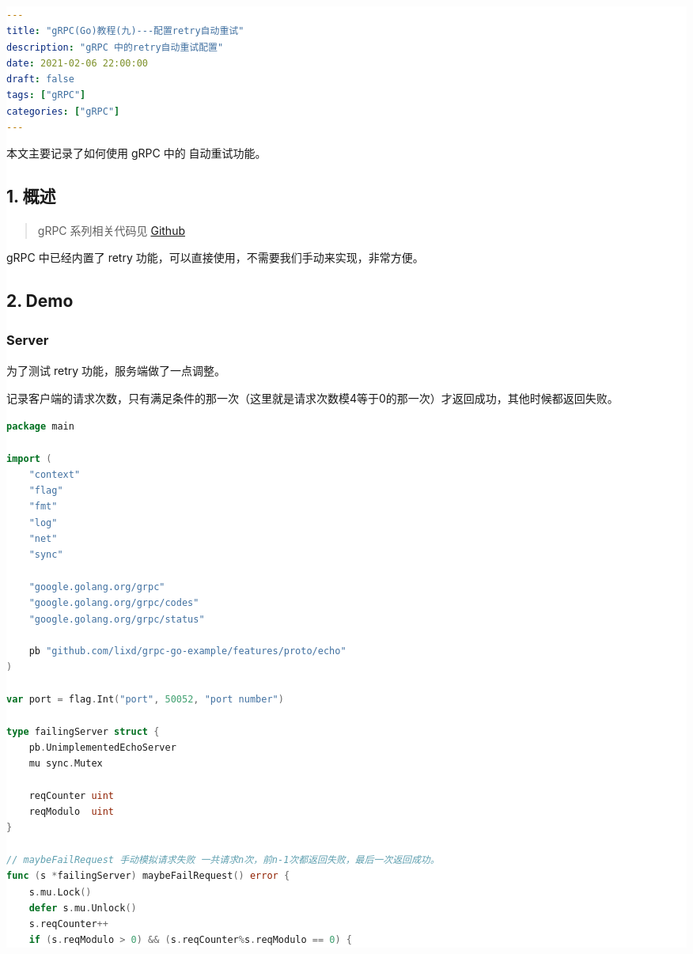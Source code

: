 ```yaml
---
title: "gRPC(Go)教程(九)---配置retry自动重试"
description: "gRPC 中的retry自动重试配置"
date: 2021-02-06 22:00:00
draft: false
tags: ["gRPC"]
categories: ["gRPC"]
---
```


本文主要记录了如何使用 gRPC 中的 自动重试功能。





## 1. 概述

> gRPC 系列相关代码见 [Github][Github]

gRPC 中已经内置了 retry 功能，可以直接使用，不需要我们手动来实现，非常方便。



## 2. Demo

### Server

为了测试 retry 功能，服务端做了一点调整。

记录客户端的请求次数，只有满足条件的那一次（这里就是请求次数模4等于0的那一次）才返回成功，其他时候都返回失败。

```go
package main

import (
	"context"
	"flag"
	"fmt"
	"log"
	"net"
	"sync"

	"google.golang.org/grpc"
	"google.golang.org/grpc/codes"
	"google.golang.org/grpc/status"

	pb "github.com/lixd/grpc-go-example/features/proto/echo"
)

var port = flag.Int("port", 50052, "port number")

type failingServer struct {
	pb.UnimplementedEchoServer
	mu sync.Mutex

	reqCounter uint
	reqModulo  uint
}

// maybeFailRequest 手动模拟请求失败 一共请求n次，前n-1次都返回失败，最后一次返回成功。
func (s *failingServer) maybeFailRequest() error {
	s.mu.Lock()
	defer s.mu.Unlock()
	s.reqCounter++
	if (s.reqModulo > 0) && (s.reqCounter%s.reqModulo == 0) {
```

[Github]: https://github.com/lixd/grpc-go-example